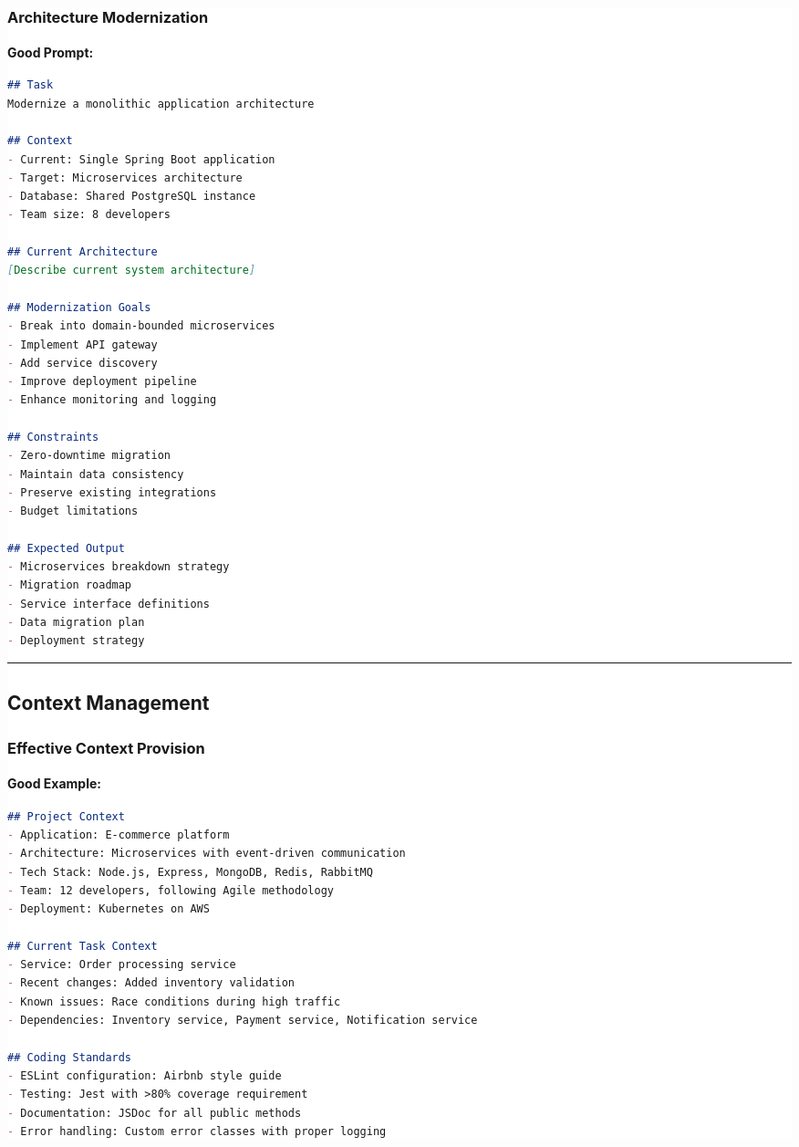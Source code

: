 ### Architecture Modernization

**Good Prompt:**
```markdown
## Task
Modernize a monolithic application architecture

## Context
- Current: Single Spring Boot application
- Target: Microservices architecture
- Database: Shared PostgreSQL instance
- Team size: 8 developers

## Current Architecture
[Describe current system architecture]

## Modernization Goals
- Break into domain-bounded microservices
- Implement API gateway
- Add service discovery
- Improve deployment pipeline
- Enhance monitoring and logging

## Constraints
- Zero-downtime migration
- Maintain data consistency
- Preserve existing integrations
- Budget limitations

## Expected Output
- Microservices breakdown strategy
- Migration roadmap
- Service interface definitions
- Data migration plan
- Deployment strategy
```

---

## Context Management

### Effective Context Provision

**Good Example:**
```markdown
## Project Context
- Application: E-commerce platform
- Architecture: Microservices with event-driven communication
- Tech Stack: Node.js, Express, MongoDB, Redis, RabbitMQ
- Team: 12 developers, following Agile methodology
- Deployment: Kubernetes on AWS

## Current Task Context
- Service: Order processing service
- Recent changes: Added inventory validation
- Known issues: Race conditions during high traffic
- Dependencies: Inventory service, Payment service, Notification service

## Coding Standards
- ESLint configuration: Airbnb style guide
- Testing: Jest with >80% coverage requirement
- Documentation: JSDoc for all public methods
- Error handling: Custom error classes with proper logging

```
